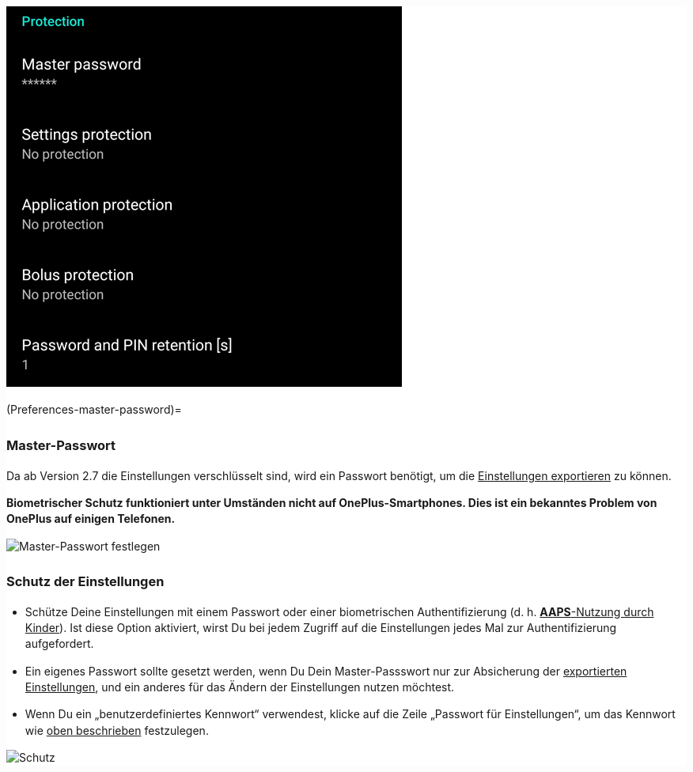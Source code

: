 ![Einstellungen > Allgemein - Schutz](../images/Pref2020_General2.png)

(Preferences-master-password)=
### Master-Passwort

Da ab Version 2.7 die Einstellungen verschlüsselt sind, wird ein Passwort benötigt, um die [Einstellungen exportieren](../Maintenance/ExportImportSettings.md) zu können.

**Biometrischer Schutz funktioniert unter Umständen nicht auf OnePlus-Smartphones. Dies ist ein bekanntes Problem von OnePlus auf einigen Telefonen.**

![Master-Passwort festlegen](../images/MasterPW.png)

### Schutz der Einstellungen

- Schütze Deine Einstellungen mit einem Passwort oder einer biometrischen Authentifizierung (d. h. [**AAPS**-Nutzung durch Kinder](../RemoteFeatures/RemoteMonitoring.md)). Ist diese Option aktiviert, wirst Du bei jedem Zugriff auf die Einstellungen jedes Mal zur Authentifizierung aufgefordert.

- Ein eigenes Passwort sollte gesetzt werden, wenn Du Dein Master-Passswort nur zur Absicherung der [exportierten Einstellungen](../Maintenance/ExportImportSettings.md), und ein anderes für das Ändern der Einstellungen nutzen möchtest.

- Wenn Du ein „benutzerdefiniertes Kennwort“ verwendest, klicke auf die Zeile „Passwort für Einstellungen“, um das Kennwort wie [oben beschrieben](#Preferences-master-password) festzulegen.

![Schutz](../images/Pref2020_Protection.png)
